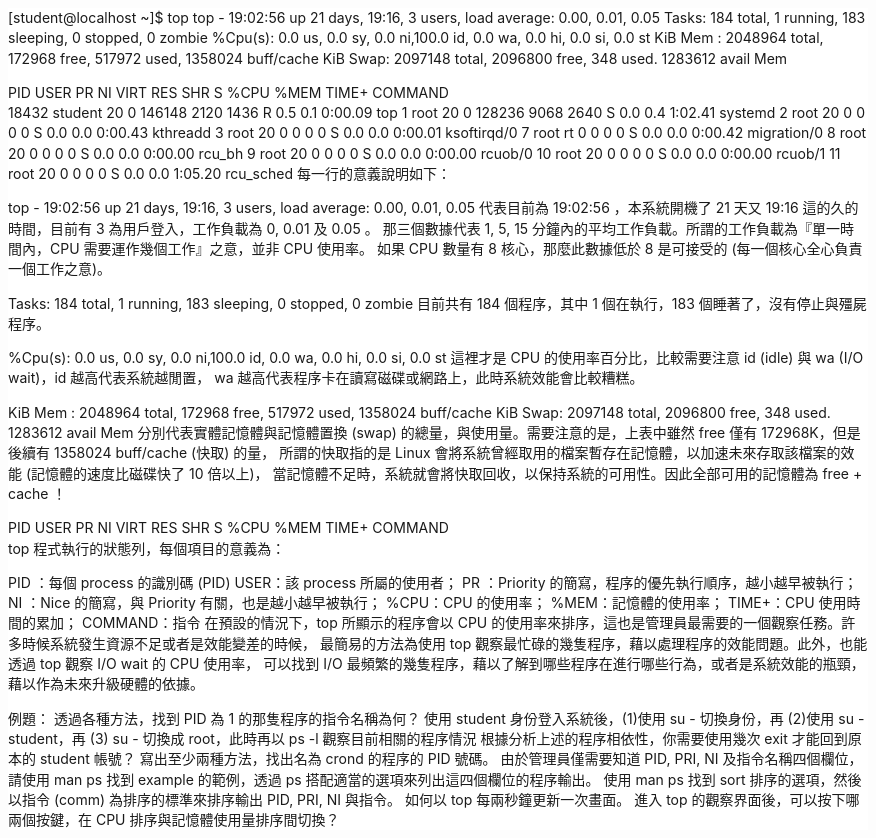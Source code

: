 [student@localhost ~]$ top
top - 19:02:56 up 21 days, 19:16,  3 users,  load average: 0.00, 0.01, 0.05
Tasks: 184 total,   1 running, 183 sleeping,   0 stopped,   0 zombie
%Cpu(s):  0.0 us,  0.0 sy,  0.0 ni,100.0 id,  0.0 wa,  0.0 hi,  0.0 si,  0.0 st
KiB Mem :  2048964 total,   172968 free,   517972 used,  1358024 buff/cache
KiB Swap:  2097148 total,  2096800 free,      348 used.  1283612 avail Mem

  PID USER      PR  NI    VIRT    RES    SHR S  %CPU %MEM     TIME+ COMMAND   
18432 student   20   0  146148   2120   1436 R   0.5  0.1   0:00.09 top
    1 root      20   0  128236   9068   2640 S   0.0  0.4   1:02.41 systemd
    2 root      20   0       0      0      0 S   0.0  0.0   0:00.43 kthreadd
    3 root      20   0       0      0      0 S   0.0  0.0   0:00.01 ksoftirqd/0
    7 root      rt   0       0      0      0 S   0.0  0.0   0:00.42 migration/0
    8 root      20   0       0      0      0 S   0.0  0.0   0:00.00 rcu_bh
    9 root      20   0       0      0      0 S   0.0  0.0   0:00.00 rcuob/0
   10 root      20   0       0      0      0 S   0.0  0.0   0:00.00 rcuob/1
   11 root      20   0       0      0      0 S   0.0  0.0   1:05.20 rcu_sched
每一行的意義說明如下：

top - 19:02:56 up 21 days, 19:16,  3 users,  load average: 0.00, 0.01, 0.05
代表目前為 19:02:56 ，本系統開機了 21 天又 19:16 這的久的時間，目前有 3 為用戶登入，工作負載為 0, 0.01 及 0.05 。 那三個數據代表 1, 5, 15 分鐘內的平均工作負載。所謂的工作負載為『單一時間內，CPU 需要運作幾個工作』之意，並非 CPU 使用率。 如果 CPU 數量有 8 核心，那麼此數據低於 8 是可接受的 (每一個核心全心負責一個工作之意)。

Tasks: 184 total,   1 running, 183 sleeping,   0 stopped,   0 zombie
目前共有 184 個程序，其中 1 個在執行，183 個睡著了，沒有停止與殭屍程序。

%Cpu(s):  0.0 us,  0.0 sy,  0.0 ni,100.0 id,  0.0 wa,  0.0 hi,  0.0 si,  0.0 st
這裡才是 CPU 的使用率百分比，比較需要注意 id (idle) 與 wa (I/O wait)，id 越高代表系統越閒置， wa 越高代表程序卡在讀寫磁碟或網路上，此時系統效能會比較糟糕。

KiB Mem :  2048964 total,   172968 free,   517972 used,  1358024 buff/cache
KiB Swap:  2097148 total,  2096800 free,      348 used.  1283612 avail Mem
分別代表實體記憶體與記憶體置換 (swap) 的總量，與使用量。需要注意的是，上表中雖然 free 僅有 172968K，但是後續有 1358024 buff/cache (快取) 的量， 所謂的快取指的是 Linux 會將系統曾經取用的檔案暫存在記憶體，以加速未來存取該檔案的效能 (記憶體的速度比磁碟快了 10 倍以上)， 當記憶體不足時，系統就會將快取回收，以保持系統的可用性。因此全部可用的記憶體為 free + cache ！

  PID USER      PR  NI    VIRT    RES    SHR S  %CPU %MEM     TIME+ COMMAND   
top 程式執行的狀態列，每個項目的意義為：

PID ：每個 process 的識別碼 (PID)
USER：該 process 所屬的使用者；
PR ：Priority 的簡寫，程序的優先執行順序，越小越早被執行；
NI ：Nice 的簡寫，與 Priority 有關，也是越小越早被執行；
%CPU：CPU 的使用率；
%MEM：記憶體的使用率；
TIME+：CPU 使用時間的累加；
COMMAND：指令
在預設的情況下，top 所顯示的程序會以 CPU 的使用率來排序，這也是管理員最需要的一個觀察任務。許多時候系統發生資源不足或者是效能變差的時候， 最簡易的方法為使用 top 觀察最忙碌的幾隻程序，藉以處理程序的效能問題。此外，也能透過 top 觀察 I/O wait 的 CPU 使用率， 可以找到 I/O 最頻繁的幾隻程序，藉以了解到哪些程序在進行哪些行為，或者是系統效能的瓶頸，藉以作為未來升級硬體的依據。

例題：
透過各種方法，找到 PID 為 1 的那隻程序的指令名稱為何？
使用 student 身份登入系統後，(1)使用 su - 切換身份，再 (2)使用 su - student，再 (3) su - 切換成 root，此時再以 ps -l 觀察目前相關的程序情況
根據分析上述的程序相依性，你需要使用幾次 exit 才能回到原本的 student 帳號？
寫出至少兩種方法，找出名為 crond 的程序的 PID 號碼。
由於管理員僅需要知道 PID, PRI, NI 及指令名稱四個欄位，請使用 man ps 找到 example 的範例，透過 ps 搭配適當的選項來列出這四個欄位的程序輸出。
使用 man ps 找到 sort 排序的選項，然後以指令 (comm) 為排序的標準來排序輸出 PID, PRI, NI 與指令。
如何以 top 每兩秒鐘更新一次畫面。
進入 top 的觀察界面後，可以按下哪兩個按鍵，在 CPU 排序與記憶體使用量排序間切換？
